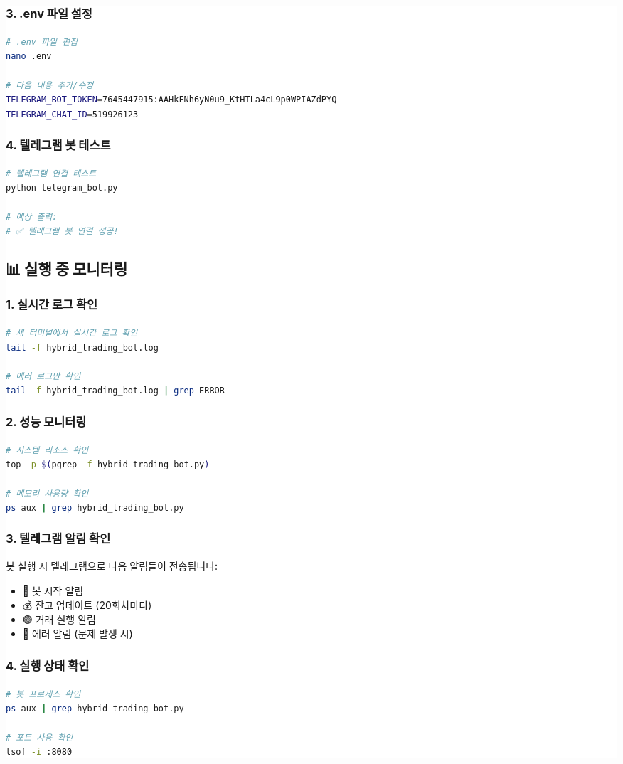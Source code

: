 ### 3. .env 파일 설정
```bash
# .env 파일 편집
nano .env

# 다음 내용 추가/수정
TELEGRAM_BOT_TOKEN=7645447915:AAHkFNh6yN0u9_KtHTLa4cL9p0WPIAZdPYQ
TELEGRAM_CHAT_ID=519926123
```

### 4. 텔레그램 봇 테스트
```bash
# 텔레그램 연결 테스트
python telegram_bot.py

# 예상 출력:
# ✅ 텔레그램 봇 연결 성공!
```

## 📊 실행 중 모니터링

### 1. 실시간 로그 확인
```bash
# 새 터미널에서 실시간 로그 확인
tail -f hybrid_trading_bot.log

# 에러 로그만 확인
tail -f hybrid_trading_bot.log | grep ERROR
```

### 2. 성능 모니터링
```bash
# 시스템 리소스 확인
top -p $(pgrep -f hybrid_trading_bot.py)

# 메모리 사용량 확인
ps aux | grep hybrid_trading_bot.py
```

### 3. 텔레그램 알림 확인
봇 실행 시 텔레그램으로 다음 알림들이 전송됩니다:
- 🚀 봇 시작 알림
- 💰 잔고 업데이트 (20회차마다)
- 🟢 거래 실행 알림
- 🚨 에러 알림 (문제 발생 시)

### 4. 실행 상태 확인
```bash
# 봇 프로세스 확인
ps aux | grep hybrid_trading_bot.py

# 포트 사용 확인
lsof -i :8080
```
